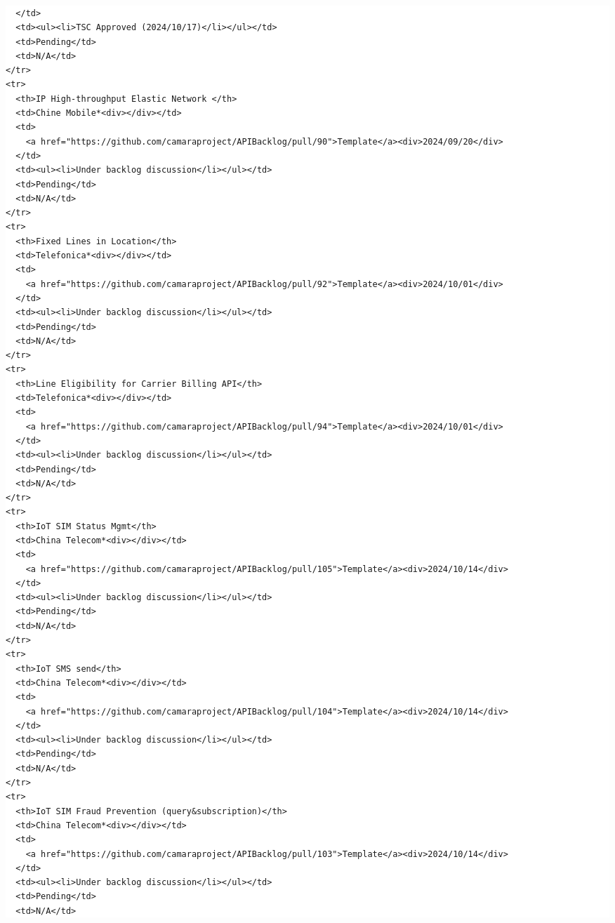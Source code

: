      </td>
      <td><ul><li>TSC Approved (2024/10/17)</li></ul></td>
      <td>Pending</td>
      <td>N/A</td>
    </tr>
    <tr>
      <th>IP High-throughput Elastic Network </th>
      <td>Chine Mobile*<div></div></td>
      <td>
        <a href="https://github.com/camaraproject/APIBacklog/pull/90">Template</a><div>2024/09/20</div>
      </td>
      <td><ul><li>Under backlog discussion</li></ul></td>
      <td>Pending</td>
      <td>N/A</td>
    </tr>
    <tr>
      <th>Fixed Lines in Location</th>
      <td>Telefonica*<div></div></td>
      <td>
        <a href="https://github.com/camaraproject/APIBacklog/pull/92">Template</a><div>2024/10/01</div>
      </td>
      <td><ul><li>Under backlog discussion</li></ul></td>
      <td>Pending</td>
      <td>N/A</td>
    </tr>
    <tr>
      <th>Line Eligibility for Carrier Billing API</th>
      <td>Telefonica*<div></div></td>
      <td>
        <a href="https://github.com/camaraproject/APIBacklog/pull/94">Template</a><div>2024/10/01</div>
      </td>
      <td><ul><li>Under backlog discussion</li></ul></td>
      <td>Pending</td>
      <td>N/A</td>
    </tr>
    <tr>
      <th>IoT SIM Status Mgmt</th>
      <td>China Telecom*<div></div></td>
      <td>
        <a href="https://github.com/camaraproject/APIBacklog/pull/105">Template</a><div>2024/10/14</div>
      </td>
      <td><ul><li>Under backlog discussion</li></ul></td>
      <td>Pending</td>
      <td>N/A</td>
    </tr>
    <tr>
      <th>IoT SMS send</th>
      <td>China Telecom*<div></div></td>
      <td>
        <a href="https://github.com/camaraproject/APIBacklog/pull/104">Template</a><div>2024/10/14</div>
      </td>
      <td><ul><li>Under backlog discussion</li></ul></td>
      <td>Pending</td>
      <td>N/A</td>
    </tr>
    <tr>
      <th>IoT SIM Fraud Prevention (query&subscription)</th>
      <td>China Telecom*<div></div></td>
      <td>
        <a href="https://github.com/camaraproject/APIBacklog/pull/103">Template</a><div>2024/10/14</div>
      </td>
      <td><ul><li>Under backlog discussion</li></ul></td>
      <td>Pending</td>
      <td>N/A</td>